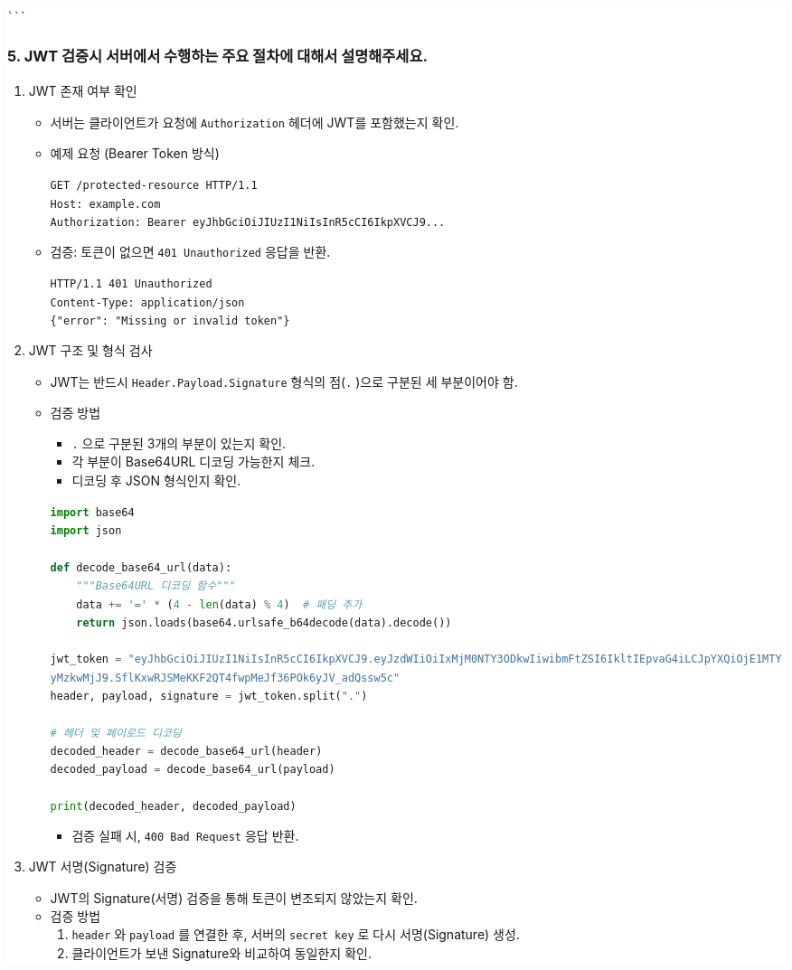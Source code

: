     ```


### 5. JWT 검증시 서버에서 수행하는 주요 절차에 대해서 설명해주세요.

1. JWT 존재 여부 확인
    - 서버는 클라이언트가 요청에 `Authorization` 헤더에 JWT를 포함했는지 확인.
    - 예제 요청 (Bearer Token 방식)

        ```
        GET /protected-resource HTTP/1.1
        Host: example.com
        Authorization: Bearer eyJhbGciOiJIUzI1NiIsInR5cCI6IkpXVCJ9...
        ```

    - 검증: 토큰이 없으면 `401 Unauthorized` 응답을 반환.

        ```
        HTTP/1.1 401 Unauthorized
        Content-Type: application/json
        {"error": "Missing or invalid token"}
        ```


2. JWT 구조 및 형식 검사
    - JWT는 반드시 `Header.Payload.Signature` 형식의 점(`.` )으로 구분된 세 부분이어야 함.
    - 검증 방법
        - `.` 으로 구분된 3개의 부분이 있는지 확인.
        - 각 부분이 Base64URL 디코딩 가능한지 체크.
        - 디코딩 후 JSON 형식인지 확인.

        ```python
        import base64
        import json
        
        def decode_base64_url(data):
            """Base64URL 디코딩 함수"""
            data += '=' * (4 - len(data) % 4)  # 패딩 추가
            return json.loads(base64.urlsafe_b64decode(data).decode())
        
        jwt_token = "eyJhbGciOiJIUzI1NiIsInR5cCI6IkpXVCJ9.eyJzdWIiOiIxMjM0NTY3ODkwIiwibmFtZSI6IkltIEpvaG4iLCJpYXQiOjE1MTYyMzkwMjJ9.SflKxwRJSMeKKF2QT4fwpMeJf36POk6yJV_adQssw5c"
        header, payload, signature = jwt_token.split(".")
        
        # 헤더 및 페이로드 디코딩
        decoded_header = decode_base64_url(header)
        decoded_payload = decode_base64_url(payload)
        
        print(decoded_header, decoded_payload)
        ```

        - 검증 실패 시, `400 Bad Request` 응답 반환.

3. JWT 서명(Signature) 검증
    - JWT의 Signature(서명) 검증을 통해 토큰이 변조되지 않았는지 확인.
    - 검증 방법
        1. `header` 와 `payload` 를 연결한 후, 서버의 `secret key` 로 다시 서명(Signature) 생성.
        2. 클라이언트가 보낸 Signature와 비교하여 동일한지 확인.
